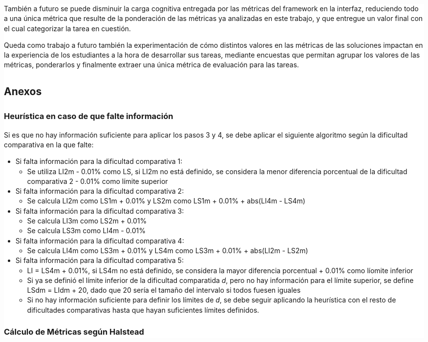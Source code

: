 También a futuro se puede disminuir la carga cognitiva entregada por las métricas del framework en la interfaz, reduciendo todo a una única métrica que resulte de la ponderación de las métricas ya analizadas en este trabajo, y  que entregue un valor final con el cual categorizar la tarea en cuestión. 

Queda como trabajo a futuro también la experimentación de cómo distintos valores en las métricas de las soluciones impactan en la experiencia de los estudiantes a la hora de desarrollar sus tareas, mediante encuestas que permitan agrupar los valores de las métricas, ponderarlos y finalmente extraer una única métrica de evaluación para las tareas.

## Anexos

### Heurística en caso de que falte información

Si es que no hay información suficiente para aplicar los pasos 3 y 4, se debe aplicar el siguiente algoritmo según la dificultad comparativa en la que falte:

* Si falta información para la dificultad comparativa 1:
  * Se utiliza LI2m - 0.01% como LS, si LI2m no está definido, se considera la menor diferencia porcentual de la dificultad comparativa 2 - 0.01% como límite superior
* Si falta información para la dificultad comparativa 2:
  * Se calcula LI2m como LS1m + 0.01% y LS2m como LS1m + 0.01% + abs(LI4m - LS4m)
* Si falta información para la dificultad comparativa 3:
  * Se calcula LI3m como LS2m + 0.01%
  * Se calcula LS3m como LI4m - 0.01%
* Si falta información para la dificultad comparativa 4:
  * Se calcula LI4m como LS3m + 0.01% y LS4m como LS3m + 0.01% + abs(LI2m - LS2m)
* Si falta información para la dificultad comparativa 5:
  * LI = LS4m + 0.01%, si LS4m no está definido, se considera la mayor diferencia porcentual + 0.01% como líomite inferior
  * Si ya se definió el límite inferior de la dificultad comparatida *d*, pero no hay información para el límite superior, se define LSdm = LIdm + 20, dado que 20 sería el tamaño del intervalo si todos fuesen iguales
  * Si no hay información suficiente para definir los límites de *d*, se debe seguir aplicando la heurística con el resto de dificultades comparativas hasta que hayan suficientes límites definidos.

### Cálculo de Métricas según Halstead

